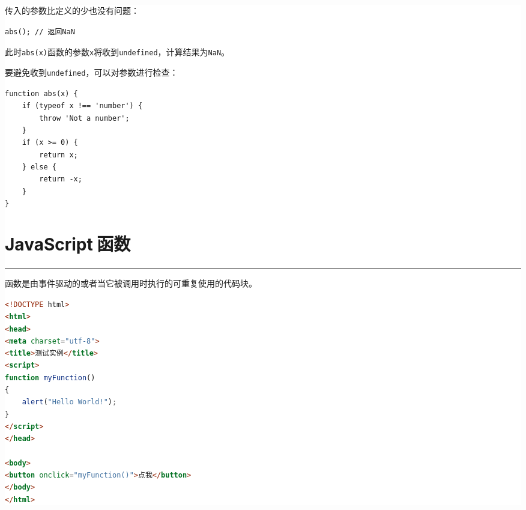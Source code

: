 传入的参数比定义的少也没有问题：

```
abs(); // 返回NaN
```

此时`abs(x)`函数的参数`x`将收到`undefined`，计算结果为`NaN`。

要避免收到`undefined`，可以对参数进行检查：

```
function abs(x) {
    if (typeof x !== 'number') {
        throw 'Not a number';
    }
    if (x >= 0) {
        return x;
    } else {
        return -x;
    }
}
```





## 



# JavaScript 函数

------

函数是由事件驱动的或者当它被调用时执行的可重复使用的代码块。



```html
<!DOCTYPE html>
<html>
<head>
<meta charset="utf-8">
<title>测试实例</title>
<script>
function myFunction()
{
    alert("Hello World!");
}
</script>
</head>
 
<body>
<button onclick="myFunction()">点我</button>
</body>
</html>
```
